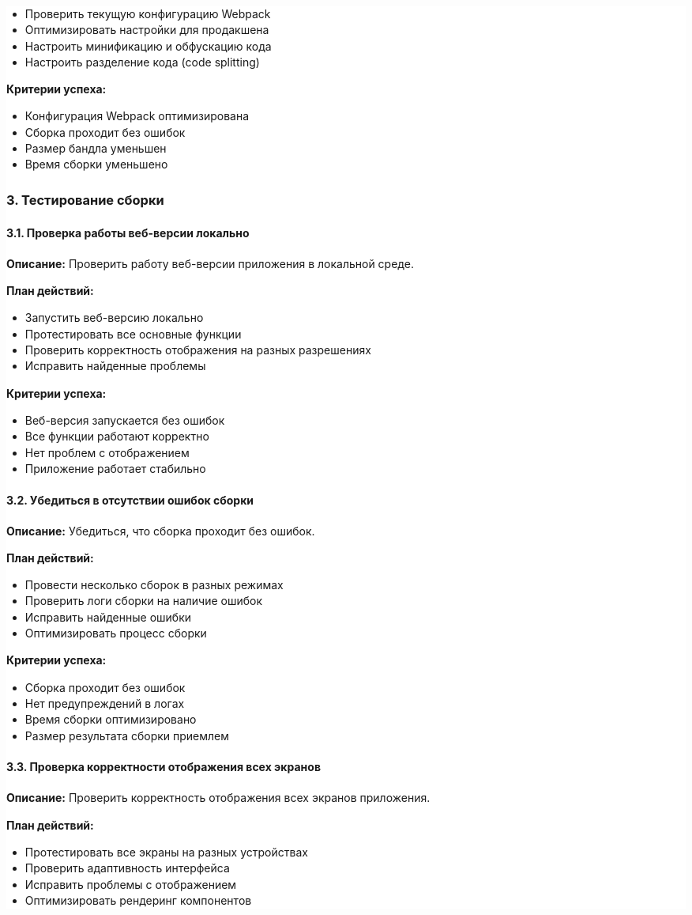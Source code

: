 - Проверить текущую конфигурацию Webpack
- Оптимизировать настройки для продакшена
- Настроить минификацию и обфускацию кода
- Настроить разделение кода (code splitting)

**Критерии успеха:**

- Конфигурация Webpack оптимизирована
- Сборка проходит без ошибок
- Размер бандла уменьшен
- Время сборки уменьшено

### 3. Тестирование сборки

#### 3.1. Проверка работы веб-версии локально

**Описание:** Проверить работу веб-версии приложения в локальной среде.

**План действий:**

- Запустить веб-версию локально
- Протестировать все основные функции
- Проверить корректность отображения на разных разрешениях
- Исправить найденные проблемы

**Критерии успеха:**

- Веб-версия запускается без ошибок
- Все функции работают корректно
- Нет проблем с отображением
- Приложение работает стабильно

#### 3.2. Убедиться в отсутствии ошибок сборки

**Описание:** Убедиться, что сборка проходит без ошибок.

**План действий:**

- Провести несколько сборок в разных режимах
- Проверить логи сборки на наличие ошибок
- Исправить найденные ошибки
- Оптимизировать процесс сборки

**Критерии успеха:**

- Сборка проходит без ошибок
- Нет предупреждений в логах
- Время сборки оптимизировано
- Размер результата сборки приемлем

#### 3.3. Проверка корректности отображения всех экранов

**Описание:** Проверить корректность отображения всех экранов приложения.

**План действий:**

- Протестировать все экраны на разных устройствах
- Проверить адаптивность интерфейса
- Исправить проблемы с отображением
- Оптимизировать рендеринг компонентов
